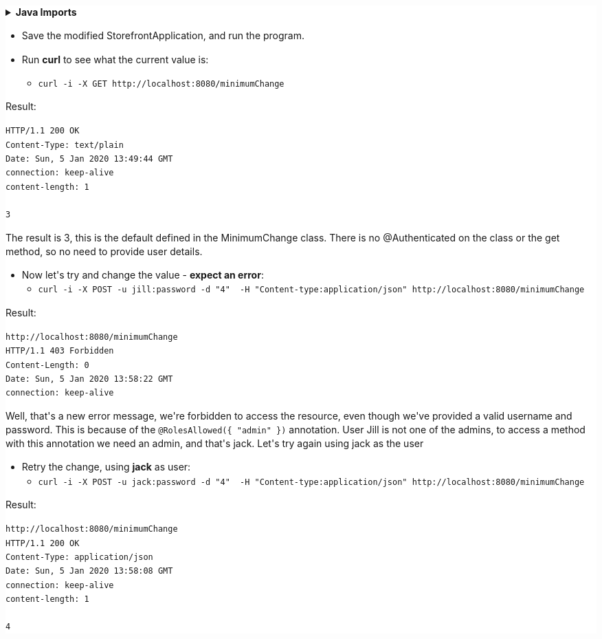 <details><summary><b>Java Imports</b></summary></details> 

- Save the modified StorefrontApplication, and run the program.

- Run **curl** to see what the current value is:
  -  `curl -i -X GET http://localhost:8080/minimumChange`

Result:

```
HTTP/1.1 200 OK
Content-Type: text/plain
Date: Sun, 5 Jan 2020 13:49:44 GMT
connection: keep-alive
content-length: 1

3
```

The result is 3, this is the default defined in the MinimumChange class. There is no @Authenticated on the class or the get method, so no need to provide user details.

- Now let's try and change the value - **expect an error**:
  -  `curl -i -X POST -u jill:password -d "4"  -H "Content-type:application/json" http://localhost:8080/minimumChange`

Result:

```
http://localhost:8080/minimumChange
HTTP/1.1 403 Forbidden
Content-Length: 0
Date: Sun, 5 Jan 2020 13:58:22 GMT
connection: keep-alive
```

Well, that's a new error message, we're forbidden to access the resource, even though we've provided a valid username and password. This is because of the `@RolesAllowed({ "admin" })`  annotation. User Jill is not one of the admins, to access a method with this annotation we need an admin, and that's jack. Let's try again using jack as the user

- Retry the change, using **jack** as user:
  -  `curl -i -X POST -u jack:password -d "4"  -H "Content-type:application/json" http://localhost:8080/minimumChange`

Result:

```
http://localhost:8080/minimumChange
HTTP/1.1 200 OK
Content-Type: application/json
Date: Sun, 5 Jan 2020 13:58:08 GMT
connection: keep-alive
content-length: 1

4
```
